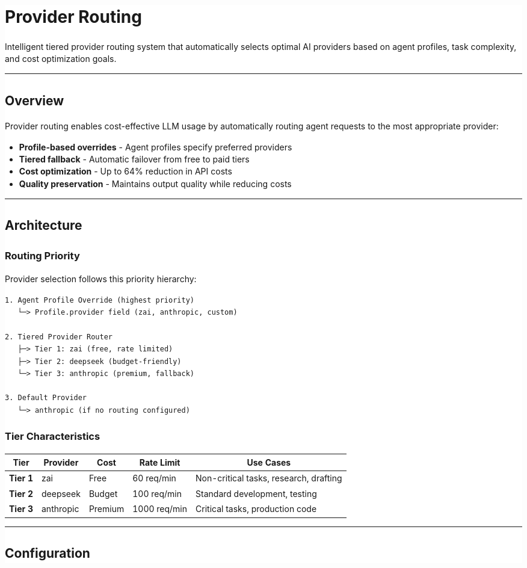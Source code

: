 # Provider Routing

Intelligent tiered provider routing system that automatically selects optimal AI providers based on agent profiles, task complexity, and cost optimization goals.

---

## Overview

Provider routing enables cost-effective LLM usage by automatically routing agent requests to the most appropriate provider:

- **Profile-based overrides** - Agent profiles specify preferred providers
- **Tiered fallback** - Automatic failover from free to paid tiers
- **Cost optimization** - Up to 64% reduction in API costs
- **Quality preservation** - Maintains output quality while reducing costs

---

## Architecture

### Routing Priority

Provider selection follows this priority hierarchy:

```
1. Agent Profile Override (highest priority)
   └─> Profile.provider field (zai, anthropic, custom)

2. Tiered Provider Router
   ├─> Tier 1: zai (free, rate limited)
   ├─> Tier 2: deepseek (budget-friendly)
   └─> Tier 3: anthropic (premium, fallback)

3. Default Provider
   └─> anthropic (if no routing configured)
```

### Tier Characteristics

| Tier | Provider | Cost | Rate Limit | Use Cases |
|------|----------|------|------------|-----------|
| **Tier 1** | zai | Free | 60 req/min | Non-critical tasks, research, drafting |
| **Tier 2** | deepseek | Budget | 100 req/min | Standard development, testing |
| **Tier 3** | anthropic | Premium | 1000 req/min | Critical tasks, production code |

---

## Configuration
